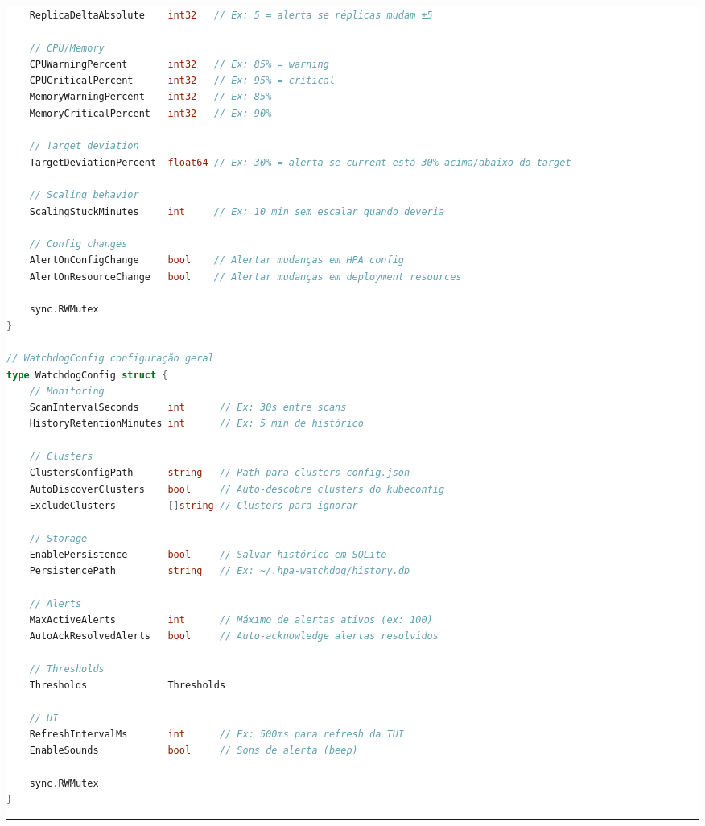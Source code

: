 ```go
    ReplicaDeltaAbsolute    int32   // Ex: 5 = alerta se réplicas mudam ±5

    // CPU/Memory
    CPUWarningPercent       int32   // Ex: 85% = warning
    CPUCriticalPercent      int32   // Ex: 95% = critical
    MemoryWarningPercent    int32   // Ex: 85%
    MemoryCriticalPercent   int32   // Ex: 90%

    // Target deviation
    TargetDeviationPercent  float64 // Ex: 30% = alerta se current está 30% acima/abaixo do target

    // Scaling behavior
    ScalingStuckMinutes     int     // Ex: 10 min sem escalar quando deveria

    // Config changes
    AlertOnConfigChange     bool    // Alertar mudanças em HPA config
    AlertOnResourceChange   bool    // Alertar mudanças em deployment resources

    sync.RWMutex
}

// WatchdogConfig configuração geral
type WatchdogConfig struct {
    // Monitoring
    ScanIntervalSeconds     int      // Ex: 30s entre scans
    HistoryRetentionMinutes int      // Ex: 5 min de histórico

    // Clusters
    ClustersConfigPath      string   // Path para clusters-config.json
    AutoDiscoverClusters    bool     // Auto-descobre clusters do kubeconfig
    ExcludeClusters         []string // Clusters para ignorar

    // Storage
    EnablePersistence       bool     // Salvar histórico em SQLite
    PersistencePath         string   // Ex: ~/.hpa-watchdog/history.db

    // Alerts
    MaxActiveAlerts         int      // Máximo de alertas ativos (ex: 100)
    AutoAckResolvedAlerts   bool     // Auto-acknowledge alertas resolvidos

    // Thresholds
    Thresholds              Thresholds

    // UI
    RefreshIntervalMs       int      // Ex: 500ms para refresh da TUI
    EnableSounds            bool     // Sons de alerta (beep)

    sync.RWMutex
}
```

---